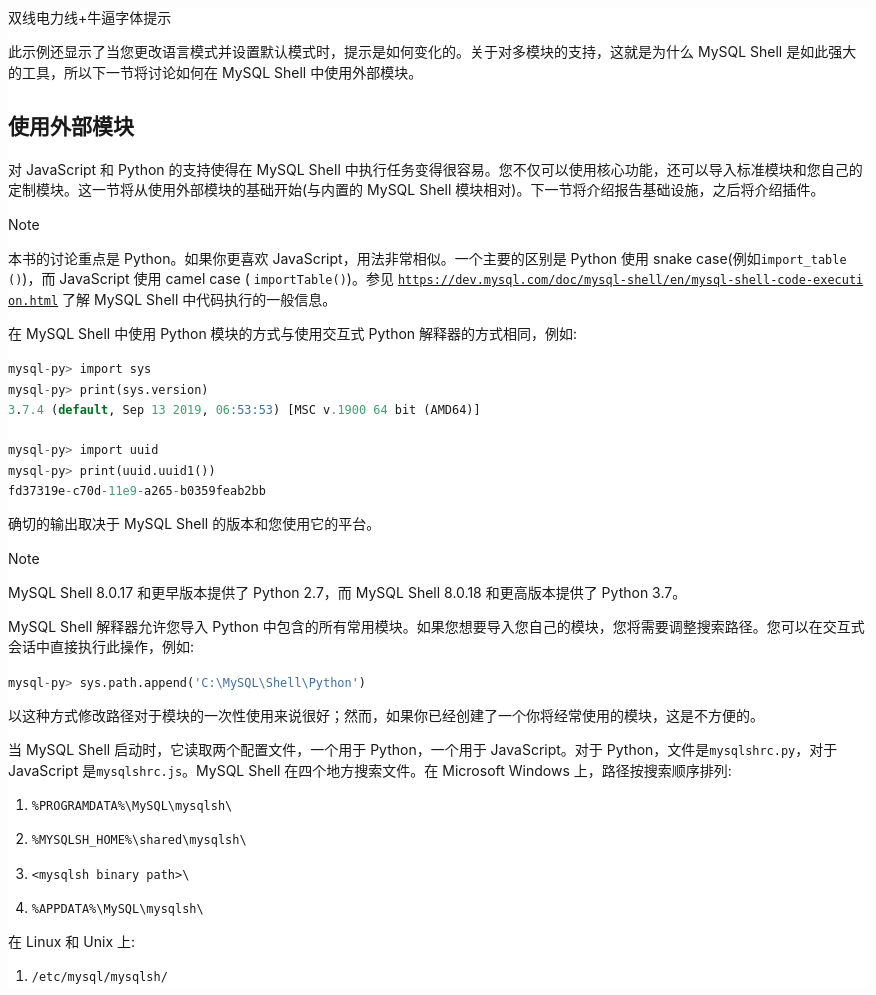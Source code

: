 双线电力线+牛逼字体提示

此示例还显示了当您更改语言模式并设置默认模式时，提示是如何变化的。关于对多模块的支持，这就是为什么 MySQL Shell 是如此强大的工具，所以下一节将讨论如何在 MySQL Shell 中使用外部模块。

## 使用外部模块

对 JavaScript 和 Python 的支持使得在 MySQL Shell 中执行任务变得很容易。您不仅可以使用核心功能，还可以导入标准模块和您自己的定制模块。这一节将从使用外部模块的基础开始(与内置的 MySQL Shell 模块相对)。下一节将介绍报告基础设施，之后将介绍插件。

Note

本书的讨论重点是 Python。如果你更喜欢 JavaScript，用法非常相似。一个主要的区别是 Python 使用 snake case(例如`import_table()`)，而 JavaScript 使用 camel case ( `importTable()`)。参见 [`https://dev.mysql.com/doc/mysql-shell/en/mysql-shell-code-execution.html`](https://dev.mysql.com/doc/mysql-shell/en/mysql-shell-code-execution.html) 了解 MySQL Shell 中代码执行的一般信息。

在 MySQL Shell 中使用 Python 模块的方式与使用交互式 Python 解释器的方式相同，例如:

```sql
mysql-py> import sys
mysql-py> print(sys.version)
3.7.4 (default, Sep 13 2019, 06:53:53) [MSC v.1900 64 bit (AMD64)]

mysql-py> import uuid
mysql-py> print(uuid.uuid1())
fd37319e-c70d-11e9-a265-b0359feab2bb

```

确切的输出取决于 MySQL Shell 的版本和您使用它的平台。

Note

MySQL Shell 8.0.17 和更早版本提供了 Python 2.7，而 MySQL Shell 8.0.18 和更高版本提供了 Python 3.7。

MySQL Shell 解释器允许您导入 Python 中包含的所有常用模块。如果您想要导入您自己的模块，您将需要调整搜索路径。您可以在交互式会话中直接执行此操作，例如:

```sql
mysql-py> sys.path.append('C:\MySQL\Shell\Python')

```

以这种方式修改路径对于模块的一次性使用来说很好；然而，如果你已经创建了一个你将经常使用的模块，这是不方便的。

当 MySQL Shell 启动时，它读取两个配置文件，一个用于 Python，一个用于 JavaScript。对于 Python，文件是`mysqlshrc.py`，对于 JavaScript 是`mysqlshrc.js`。MySQL Shell 在四个地方搜索文件。在 Microsoft Windows 上，路径按搜索顺序排列:

1.  `%PROGRAMDATA%\MySQL\mysqlsh\`

2.  `%MYSQLSH_HOME%\shared\mysqlsh\`

3.  `<mysqlsh binary path>\`

4.  `%APPDATA%\MySQL\mysqlsh\`

在 Linux 和 Unix 上:

1.  `/etc/mysql/mysqlsh/`
